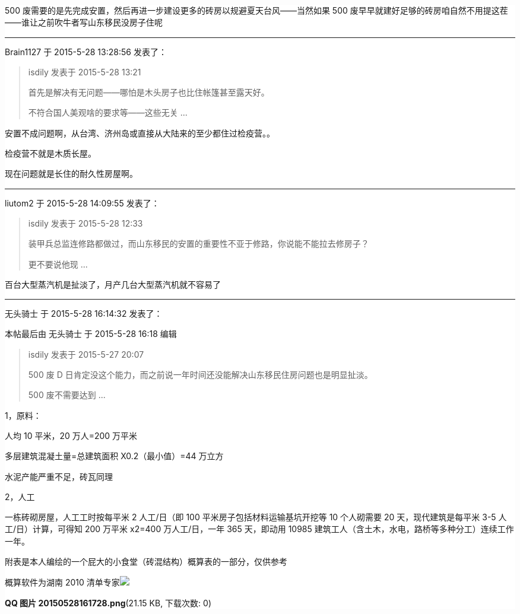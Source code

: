 500 废需要的是先完成安置，然后再进一步建设更多的砖房以规避夏天台风——当然如果 500 废早早就建好足够的砖房咱自然不用提这茬——谁让之前吹牛者写山东移民没房子住呢

---

Brain1127 于 2015-5-28 13:28:56 发表了：

> isdily 发表于 2015-5-28 13:21
>
> 首先是解决有无问题——哪怕是木头房子也比住帐篷甚至露天好。
>
> 不符合国人美观啥的要求等——这些无关 ...

安置不成问题啊，从台湾、济州岛或直接从大陆来的至少都住过检疫营。。

检疫营不就是木质长屋。

现在问题就是长住的耐久性房屋啊。

---

liutom2 于 2015-5-28 14:09:55 发表了：

> isdily 发表于 2015-5-28 12:33
>
> 装甲兵总监连修路都做过，而山东移民的安置的重要性不亚于修路，你说能不能拉去修房子？
>
> 更不要说他现 ...

百台大型蒸汽机是扯淡了，月产几台大型蒸汽机就不容易了

---

无头骑士 于 2015-5-28 16:14:32 发表了：

本帖最后由 无头骑士 于 2015-5-28 16:18 编辑

> isdily 发表于 2015-5-27 20:07
>
> 500 废 D 日肯定没这个能力，而之前说一年时间还没能解决山东移民住房问题也是明显扯淡。
>
> 500 废不需要达到 ...

1，原料：

人均 10 平米，20 万人=200 万平米

多层建筑混凝土量=总建筑面积 X0.2（最小值）=44 万立方

水泥产能严重不足，砖瓦同理

2，人工

一栋砖砌房屋，人工工时按每平米 2 人工/日（即 100 平米房子包括材料运输基坑开挖等 10 个人砌需要 20 天，现代建筑是每平米 3-5 人工/日）计算，可得知 200 万平米 x2=400 万人工/日，一年 365 天，即动用 10985 建筑工人（含土木，水电，路桥等多种分工）连续工作一年。

附表是本人编绘的一个屁大的小食堂（砖混结构）概算表的一部分，仅供参考

概算软件为湖南 2010 清单专家![](/9025/161809blytih6g3fgsiogy.png)

**QQ 图片 20150528161728.png**(21.15 KB, 下载次数: 0)
